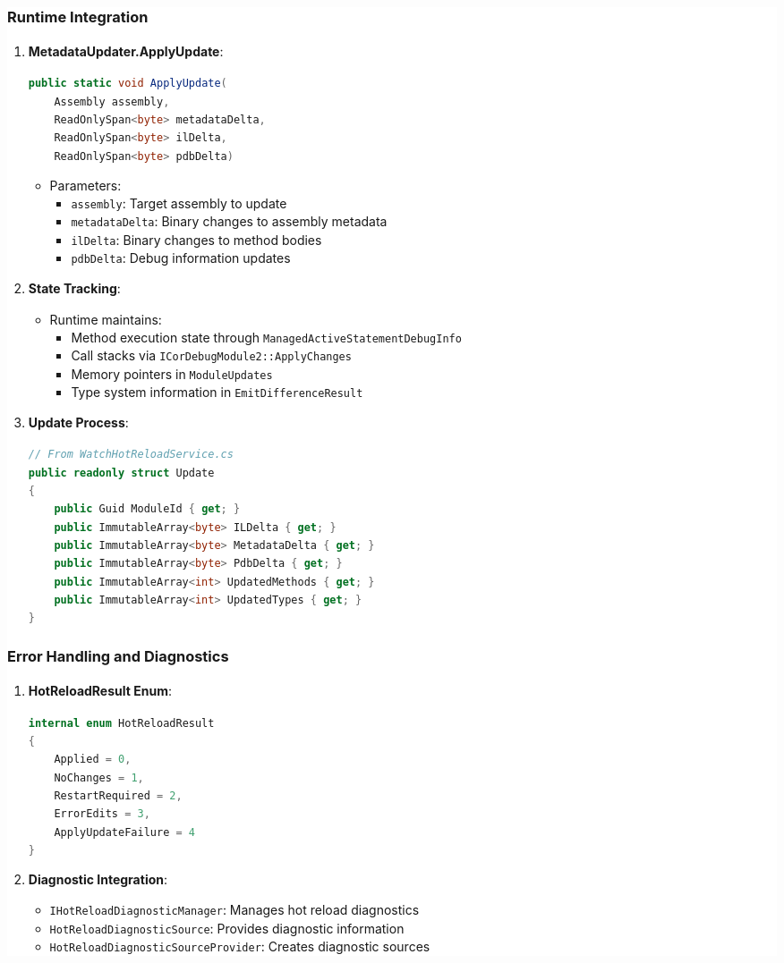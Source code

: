 ### Runtime Integration

1. **MetadataUpdater.ApplyUpdate**:
   ```csharp
   public static void ApplyUpdate(
       Assembly assembly,
       ReadOnlySpan<byte> metadataDelta,
       ReadOnlySpan<byte> ilDelta,
       ReadOnlySpan<byte> pdbDelta)
   ```
   - Parameters:
     - `assembly`: Target assembly to update
     - `metadataDelta`: Binary changes to assembly metadata
     - `ilDelta`: Binary changes to method bodies
     - `pdbDelta`: Debug information updates

2. **State Tracking**:
   - Runtime maintains:
     - Method execution state through `ManagedActiveStatementDebugInfo`
     - Call stacks via `ICorDebugModule2::ApplyChanges`
     - Memory pointers in `ModuleUpdates`
     - Type system information in `EmitDifferenceResult`

3. **Update Process**:
   ```csharp
   // From WatchHotReloadService.cs
   public readonly struct Update
   {
       public Guid ModuleId { get; }
       public ImmutableArray<byte> ILDelta { get; }
       public ImmutableArray<byte> MetadataDelta { get; }
       public ImmutableArray<byte> PdbDelta { get; }
       public ImmutableArray<int> UpdatedMethods { get; }
       public ImmutableArray<int> UpdatedTypes { get; }
   }
   ```

### Error Handling and Diagnostics

1. **HotReloadResult Enum**:
   ```csharp
   internal enum HotReloadResult
   {
       Applied = 0,
       NoChanges = 1,
       RestartRequired = 2,
       ErrorEdits = 3,
       ApplyUpdateFailure = 4
   }
   ```

2. **Diagnostic Integration**:
   - `IHotReloadDiagnosticManager`: Manages hot reload diagnostics
   - `HotReloadDiagnosticSource`: Provides diagnostic information
   - `HotReloadDiagnosticSourceProvider`: Creates diagnostic sources
